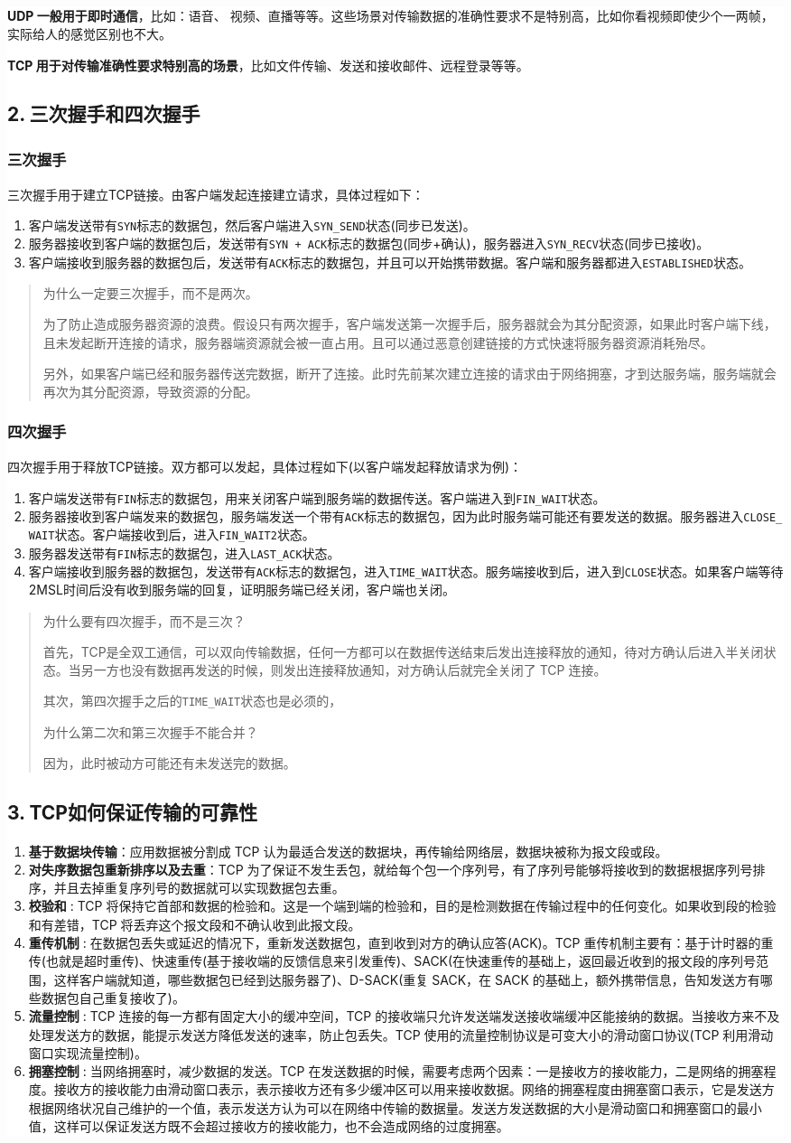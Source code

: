 **UDP 一般用于即时通信**，比如：语音、 视频、直播等等。这些场景对传输数据的准确性要求不是特别高，比如你看视频即使少个一两帧，实际给人的感觉区别也不大。

**TCP 用于对传输准确性要求特别高的场景**，比如文件传输、发送和接收邮件、远程登录等等。

## 2. 三次握手和四次握手

### 三次握手

三次握手用于建立TCP链接。由客户端发起连接建立请求，具体过程如下：

1. 客户端发送带有`SYN`标志的数据包，然后客户端进入`SYN_SEND`状态(同步已发送)。
2. 服务器接收到客户端的数据包后，发送带有`SYN + ACK`标志的数据包(同步+确认)，服务器进入`SYN_RECV`状态(同步已接收)。
3. 客户端接收到服务器的数据包后，发送带有`ACK`标志的数据包，并且可以开始携带数据。客户端和服务器都进入`ESTABLISHED`状态。

> 为什么一定要三次握手，而不是两次。
>
> 为了防止造成服务器资源的浪费。假设只有两次握手，客户端发送第一次握手后，服务器就会为其分配资源，如果此时客户端下线，且未发起断开连接的请求，服务器端资源就会被一直占用。且可以通过恶意创建链接的方式快速将服务器资源消耗殆尽。
>
> 另外，如果客户端已经和服务器传送完数据，断开了连接。此时先前某次建立连接的请求由于网络拥塞，才到达服务端，服务端就会再次为其分配资源，导致资源的分配。

### 四次握手

四次握手用于释放TCP链接。双方都可以发起，具体过程如下(以客户端发起释放请求为例)：

1. 客户端发送带有`FIN`标志的数据包，用来关闭客户端到服务端的数据传送。客户端进入到`FIN_WAIT`状态。
2. 服务器接收到客户端发来的数据包，服务端发送一个带有`ACK`标志的数据包，因为此时服务端可能还有要发送的数据。服务器进入`CLOSE_WAIT`状态。客户端接收到后，进入`FIN_WAIT2`状态。
3. 服务器发送带有`FIN`标志的数据包，进入`LAST_ACK`状态。
4. 客户端接收到服务器的数据包，发送带有`ACK`标志的数据包，进入`TIME_WAIT`状态。服务端接收到后，进入到`CLOSE`状态。如果客户端等待2MSL时间后没有收到服务端的回复，证明服务端已经关闭，客户端也关闭。

> 为什么要有四次握手，而不是三次？
>
> 首先，TCP是全双工通信，可以双向传输数据，任何一方都可以在数据传送结束后发出连接释放的通知，待对方确认后进入半关闭状态。当另一方也没有数据再发送的时候，则发出连接释放通知，对方确认后就完全关闭了 TCP 连接。
>
> 其次，第四次握手之后的`TIME_WAIT`状态也是必须的，
>
> 为什么第二次和第三次握手不能合并？
>
> 因为，此时被动方可能还有未发送完的数据。

## 3. TCP如何保证传输的可靠性

1. **基于数据块传输**：应用数据被分割成 TCP 认为最适合发送的数据块，再传输给网络层，数据块被称为报文段或段。
2. **对失序数据包重新排序以及去重**：TCP 为了保证不发生丢包，就给每个包一个序列号，有了序列号能够将接收到的数据根据序列号排序，并且去掉重复序列号的数据就可以实现数据包去重。
3. **校验和** : TCP 将保持它首部和数据的检验和。这是一个端到端的检验和，目的是检测数据在传输过程中的任何变化。如果收到段的检验和有差错，TCP 将丢弃这个报文段和不确认收到此报文段。
4. **重传机制** : 在数据包丢失或延迟的情况下，重新发送数据包，直到收到对方的确认应答(ACK)。TCP 重传机制主要有：基于计时器的重传(也就是超时重传)、快速重传(基于接收端的反馈信息来引发重传)、SACK(在快速重传的基础上，返回最近收到的报文段的序列号范围，这样客户端就知道，哪些数据包已经到达服务器了)、D-SACK(重复 SACK，在 SACK 的基础上，额外携带信息，告知发送方有哪些数据包自己重复接收了)。
5. **流量控制** : TCP 连接的每一方都有固定大小的缓冲空间，TCP 的接收端只允许发送端发送接收端缓冲区能接纳的数据。当接收方来不及处理发送方的数据，能提示发送方降低发送的速率，防止包丢失。TCP 使用的流量控制协议是可变大小的滑动窗口协议(TCP 利用滑动窗口实现流量控制)。
6. **拥塞控制** : 当网络拥塞时，减少数据的发送。TCP 在发送数据的时候，需要考虑两个因素：一是接收方的接收能力，二是网络的拥塞程度。接收方的接收能力由滑动窗口表示，表示接收方还有多少缓冲区可以用来接收数据。网络的拥塞程度由拥塞窗口表示，它是发送方根据网络状况自己维护的一个值，表示发送方认为可以在网络中传输的数据量。发送方发送数据的大小是滑动窗口和拥塞窗口的最小值，这样可以保证发送方既不会超过接收方的接收能力，也不会造成网络的过度拥塞。
